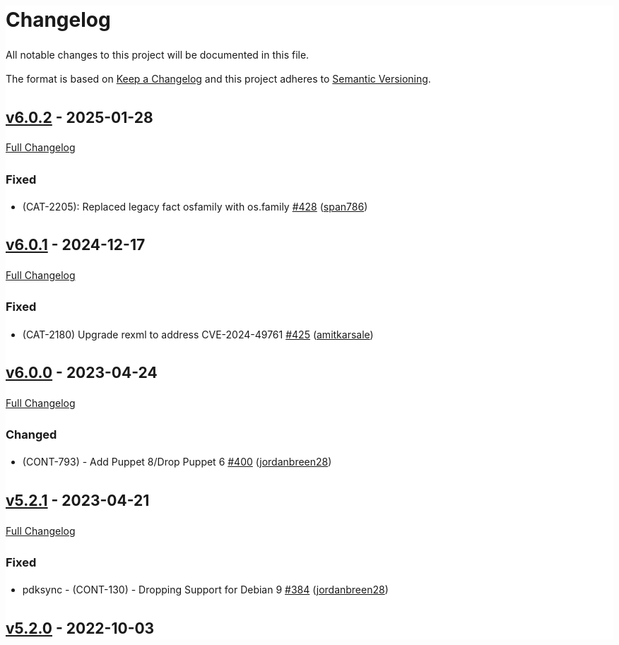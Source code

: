 
# Changelog

All notable changes to this project will be documented in this file.

The format is based on [Keep a Changelog](http://keepachangelog.com/en/1.0.0/) and this project adheres to [Semantic Versioning](http://semver.org).

## [v6.0.2](https://github.com/puppetlabs/puppetlabs-powershell/tree/v6.0.2) - 2025-01-28

[Full Changelog](https://github.com/puppetlabs/puppetlabs-powershell/compare/v6.0.1...v6.0.2)

### Fixed

- (CAT-2205): Replaced legacy fact osfamily with os.family [#428](https://github.com/puppetlabs/puppetlabs-powershell/pull/428) ([span786](https://github.com/span786))

## [v6.0.1](https://github.com/puppetlabs/puppetlabs-powershell/tree/v6.0.1) - 2024-12-17

[Full Changelog](https://github.com/puppetlabs/puppetlabs-powershell/compare/v6.0.0...v6.0.1)

### Fixed

- (CAT-2180) Upgrade rexml to address CVE-2024-49761 [#425](https://github.com/puppetlabs/puppetlabs-powershell/pull/425) ([amitkarsale](https://github.com/amitkarsale))

## [v6.0.0](https://github.com/puppetlabs/puppetlabs-powershell/tree/v6.0.0) - 2023-04-24

[Full Changelog](https://github.com/puppetlabs/puppetlabs-powershell/compare/v5.2.1...v6.0.0)

### Changed

- (CONT-793) - Add Puppet 8/Drop Puppet 6 [#400](https://github.com/puppetlabs/puppetlabs-powershell/pull/400) ([jordanbreen28](https://github.com/jordanbreen28))

## [v5.2.1](https://github.com/puppetlabs/puppetlabs-powershell/tree/v5.2.1) - 2023-04-21

[Full Changelog](https://github.com/puppetlabs/puppetlabs-powershell/compare/v5.2.0...v5.2.1)

### Fixed

- pdksync - (CONT-130) - Dropping Support for Debian 9 [#384](https://github.com/puppetlabs/puppetlabs-powershell/pull/384) ([jordanbreen28](https://github.com/jordanbreen28))

## [v5.2.0](https://github.com/puppetlabs/puppetlabs-powershell/tree/v5.2.0) - 2022-10-03
